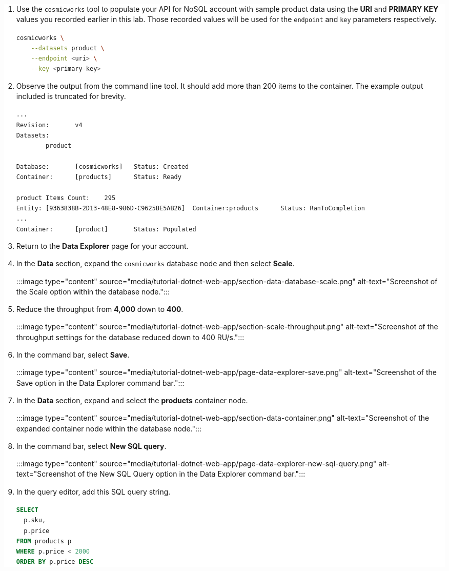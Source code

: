 1. Use the `cosmicworks` tool to populate your API for NoSQL account with sample product data using the **URI** and **PRIMARY KEY** values you recorded earlier in this lab. Those recorded values will be used for the `endpoint` and `key` parameters respectively.

    ```bash
    cosmicworks \
        --datasets product \
        --endpoint <uri> \
        --key <primary-key>
    ```

1. Observe the output from the command line tool. It should add more than 200 items to the container. The example output included is truncated for brevity.

    ```output
    ...
    Revision:       v4
    Datasets:
            product
    
    Database:       [cosmicworks]   Status: Created
    Container:      [products]      Status: Ready
    
    product Items Count:    295
    Entity: [9363838B-2D13-48E8-986D-C9625BE5AB26]  Container:products      Status: RanToCompletion
    ...
    Container:      [product]       Status: Populated
    ```

1. Return to the **Data Explorer** page for your account.

1. In the **Data** section, expand the `cosmicworks` database node and then select **Scale**.

    :::image type="content" source="media/tutorial-dotnet-web-app/section-data-database-scale.png" alt-text="Screenshot of the Scale option within the database node.":::

1. Reduce the throughput from **4,000** down to **400**.

    :::image type="content" source="media/tutorial-dotnet-web-app/section-scale-throughput.png" alt-text="Screenshot of the throughput settings for the database reduced down to 400 RU/s.":::

1. In the command bar, select **Save**.

    :::image type="content" source="media/tutorial-dotnet-web-app/page-data-explorer-save.png" alt-text="Screenshot of the Save option in the Data Explorer command bar.":::

1. In the **Data** section, expand and select the **products** container node.

    :::image type="content" source="media/tutorial-dotnet-web-app/section-data-container.png" alt-text="Screenshot of the expanded container node within the database node.":::

1. In the command bar, select **New SQL query**.

    :::image type="content" source="media/tutorial-dotnet-web-app/page-data-explorer-new-sql-query.png" alt-text="Screenshot of the New SQL Query option in the Data Explorer command bar.":::

1. In the query editor, add this SQL query string.

    ```sql
    SELECT
      p.sku,
      p.price
    FROM products p
    WHERE p.price < 2000
    ORDER BY p.price DESC
    ```
